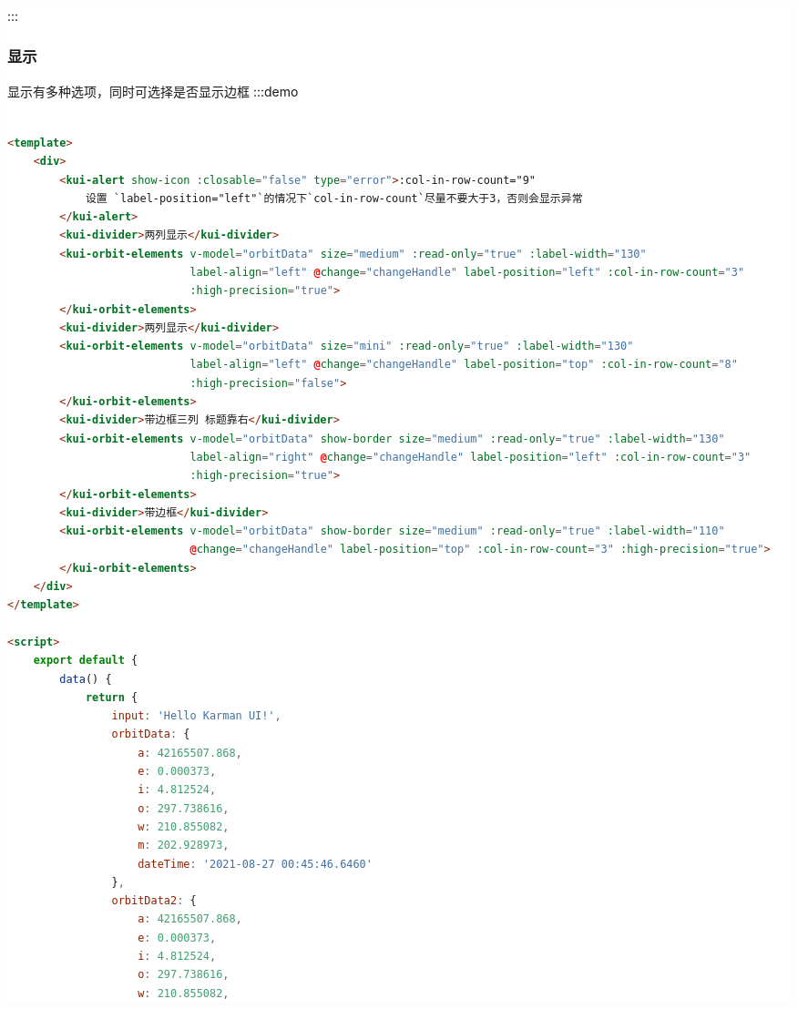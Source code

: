 ```html
```

:::

### 显示

显示有多种选项，同时可选择是否显示边框
:::demo

```html

<template>
    <div>
        <kui-alert show-icon :closable="false" type="error">:col-in-row-count="9"
            设置 `label-position="left"`的情况下`col-in-row-count`尽量不要大于3，否则会显示异常
        </kui-alert>
        <kui-divider>两列显示</kui-divider>
        <kui-orbit-elements v-model="orbitData" size="medium" :read-only="true" :label-width="130"
                            label-align="left" @change="changeHandle" label-position="left" :col-in-row-count="3"
                            :high-precision="true">
        </kui-orbit-elements>
        <kui-divider>两列显示</kui-divider>
        <kui-orbit-elements v-model="orbitData" size="mini" :read-only="true" :label-width="130"
                            label-align="left" @change="changeHandle" label-position="top" :col-in-row-count="8"
                            :high-precision="false">
        </kui-orbit-elements>
        <kui-divider>带边框三列 标题靠右</kui-divider>
        <kui-orbit-elements v-model="orbitData" show-border size="medium" :read-only="true" :label-width="130"
                            label-align="right" @change="changeHandle" label-position="left" :col-in-row-count="3"
                            :high-precision="true">
        </kui-orbit-elements>
        <kui-divider>带边框</kui-divider>
        <kui-orbit-elements v-model="orbitData" show-border size="medium" :read-only="true" :label-width="110"
                            @change="changeHandle" label-position="top" :col-in-row-count="3" :high-precision="true">
        </kui-orbit-elements>
    </div>
</template>

<script>
    export default {
        data() {
            return {
                input: 'Hello Karman UI!',
                orbitData: {
                    a: 42165507.868,
                    e: 0.000373,
                    i: 4.812524,
                    o: 297.738616,
                    w: 210.855082,
                    m: 202.928973,
                    dateTime: '2021-08-27 00:45:46.6460'
                },
                orbitData2: {
                    a: 42165507.868,
                    e: 0.000373,
                    i: 4.812524,
                    o: 297.738616,
                    w: 210.855082,
```